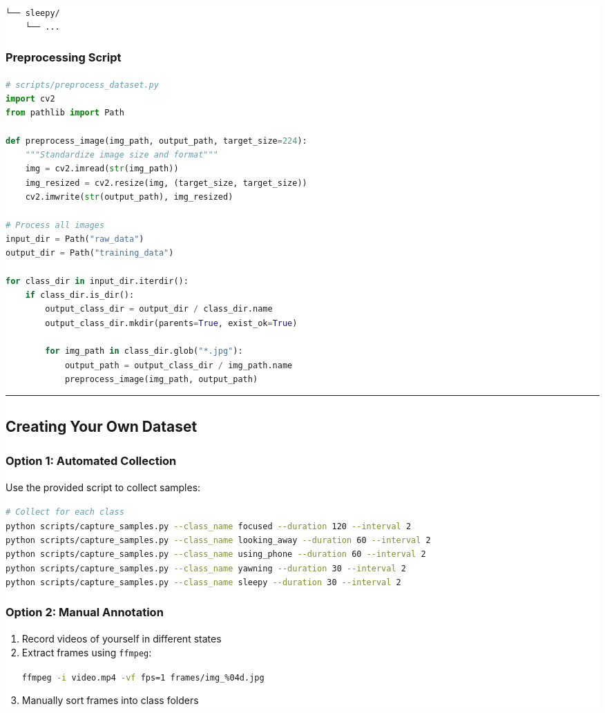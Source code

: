 ```
└── sleepy/
    └── ...
```

### Preprocessing Script

```python
# scripts/preprocess_dataset.py
import cv2
from pathlib import Path

def preprocess_image(img_path, output_path, target_size=224):
    """Standardize image size and format"""
    img = cv2.imread(str(img_path))
    img_resized = cv2.resize(img, (target_size, target_size))
    cv2.imwrite(str(output_path), img_resized)

# Process all images
input_dir = Path("raw_data")
output_dir = Path("training_data")

for class_dir in input_dir.iterdir():
    if class_dir.is_dir():
        output_class_dir = output_dir / class_dir.name
        output_class_dir.mkdir(parents=True, exist_ok=True)
        
        for img_path in class_dir.glob("*.jpg"):
            output_path = output_class_dir / img_path.name
            preprocess_image(img_path, output_path)
```

---

## Creating Your Own Dataset

### Option 1: Automated Collection

Use the provided script to collect samples:

```bash
# Collect for each class
python scripts/capture_samples.py --class_name focused --duration 120 --interval 2
python scripts/capture_samples.py --class_name looking_away --duration 60 --interval 2
python scripts/capture_samples.py --class_name using_phone --duration 60 --interval 2
python scripts/capture_samples.py --class_name yawning --duration 30 --interval 2
python scripts/capture_samples.py --class_name sleepy --duration 30 --interval 2
```

### Option 2: Manual Annotation

1. Record videos of yourself in different states
2. Extract frames using `ffmpeg`:
   ```bash
   ffmpeg -i video.mp4 -vf fps=1 frames/img_%04d.jpg
   ```
3. Manually sort frames into class folders
